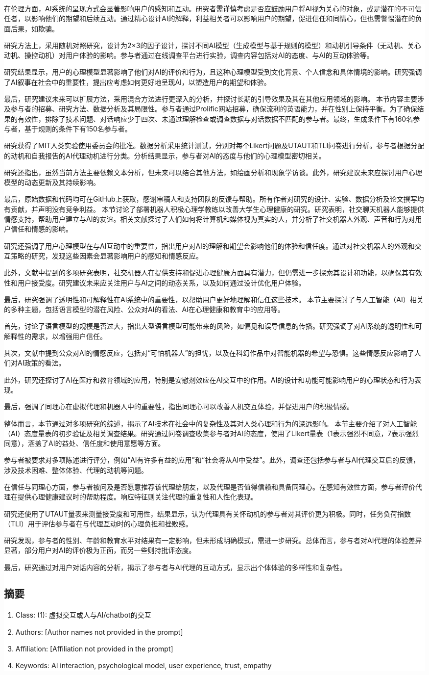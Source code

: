在伦理方面，AI系统的呈现方式会显著影响用户的感知和互动。研究者需谨慎考虑是否应鼓励用户将AI视为关心的对象，或是潜在的不可信任者，以影响他们的期望和后续互动。通过精心设计AI的解释，利益相关者可以影响用户的期望，促进信任和同情心，但也需警惕潜在的负面后果，如欺骗。

研究方法上，采用随机对照研究，设计为2×3的因子设计，探讨不同AI模型（生成模型与基于规则的模型）和动机引导条件（无动机、关心动机、操控动机）对用户体验的影响。参与者通过在线调查平台进行实验，调查内容包括对AI的态度、与AI的互动体验等。

研究结果显示，用户的心理模型显著影响了他们对AI的评价和行为，且这种心理模型受到文化背景、个人信念和具体情境的影响。研究强调了AI叙事在社会中的重要性，提出应考虑如何更好地呈现AI，以塑造用户的期望和体验。

最后，研究建议未来可以扩展方法，采用混合方法进行更深入的分析，并探讨长期的引导效果及其在其他应用领域的影响。
本节内容主要涉及参与者的招募、研究方法、数据分析及其局限性。参与者通过Prolific网站招募，确保流利的英语能力，并在性别上保持平衡。为了确保结果的有效性，排除了技术问题、对话响应少于四次、未通过理解检查或调查数据与对话数据不匹配的参与者。最终，生成条件下有160名参与者，基于规则的条件下有150名参与者。

研究获得了MIT人类实验使用委员会的批准。数据分析采用统计测试，分别对每个Likert问题及UTAUT和TLI问卷进行分析。参与者根据分配的动机和自我报告的AI代理动机进行分类。分析结果显示，参与者对AI的态度与他们的心理模型密切相关。

研究还指出，虽然当前方法主要依赖文本分析，但未来可以结合其他方法，如绘画分析和现象学访谈。此外，研究建议未来应探讨用户心理模型的动态更新及其持续影响。

最后，原始数据和代码均可在GitHub上获取，感谢审稿人和支持团队的反馈与帮助。所有作者对研究的设计、实验、数据分析及论文撰写均有贡献，并声明没有竞争利益。
本节讨论了部署机器人积极心理学教练以改善大学生心理健康的研究。研究表明，社交聊天机器人能够提供情感支持，帮助用户建立与AI的友谊。相关文献探讨了人们如何将计算机和媒体视为真实的人，并分析了社交机器人外观、声音和行为对用户信任和情感的影响。

研究还强调了用户心理模型在与AI互动中的重要性，指出用户对AI的理解和期望会影响他们的体验和信任度。通过对社交机器人的外观和交互策略的研究，发现这些因素会显著影响用户的感知和情感反应。

此外，文献中提到的多项研究表明，社交机器人在提供支持和促进心理健康方面具有潜力，但仍需进一步探索其设计和功能，以确保其有效性和用户接受度。研究建议未来应关注用户与AI之间的动态关系，以及如何通过设计优化用户体验。

最后，研究强调了透明性和可解释性在AI系统中的重要性，以帮助用户更好地理解和信任这些技术。
本节主要探讨了与人工智能（AI）相关的多种主题，包括语言模型的潜在风险、公众对AI的看法、AI在心理健康和教育中的应用等。

首先，讨论了语言模型的规模是否过大，指出大型语言模型可能带来的风险，如偏见和误导信息的传播。研究强调了对AI系统的透明性和可解释性的需求，以增强用户信任。

其次，文献中提到公众对AI的情感反应，包括对“可怕机器人”的担忧，以及在科幻作品中对智能机器的希望与恐惧。这些情感反应影响了人们对AI政策的看法。

此外，研究还探讨了AI在医疗和教育领域的应用，特别是安慰剂效应在AI交互中的作用。AI的设计和功能可能影响用户的心理状态和行为表现。

最后，强调了同理心在虚拟代理和机器人中的重要性，指出同理心可以改善人机交互体验，并促进用户的积极情感。

整体而言，本节通过对多项研究的综述，揭示了AI技术在社会中的复杂性及其对人类心理和行为的深远影响。
本节主要介绍了对人工智能（AI）态度量表的初步验证及相关调查结果。研究通过问卷调查收集参与者对AI的态度，使用了Likert量表（1表示强烈不同意，7表示强烈同意），涵盖了AI的益处、信任度和使用意愿等方面。

参与者被要求对多项陈述进行评分，例如“AI有许多有益的应用”和“社会将从AI中受益”。此外，调查还包括参与者与AI代理交互后的反馈，涉及技术困难、整体体验、代理的动机等问题。

在信任与同理心方面，参与者被问及是否愿意推荐该代理给朋友，以及代理是否值得信赖和具备同理心。在感知有效性方面，参与者评价代理在提供心理健康建议时的帮助程度。响应特征则关注代理的重复性和人性化表现。

研究还使用了UTAUT量表来测量接受度和可用性，结果显示，认为代理具有关怀动机的参与者对其评价更为积极。同时，任务负荷指数（TLI）用于评估参与者在与代理互动时的心理负担和挫败感。

研究发现，参与者的性别、年龄和教育水平对结果有一定影响，但未形成明确模式，需进一步研究。总体而言，参与者对AI代理的体验差异显著，部分用户对AI的评价极为正面，而另一些则持批评态度。

最后，研究通过对用户对话内容的分析，揭示了参与者与AI代理的互动方式，显示出个体体验的多样性和复杂性。

## 摘要

1. Class: (1): 虚拟交互或人与AI/chatbot的交互

2. Authors: [Author names not provided in the prompt]

3. Affiliation: [Affiliation not provided in the prompt]

4. Keywords: AI interaction, psychological model, user experience, trust, empathy
